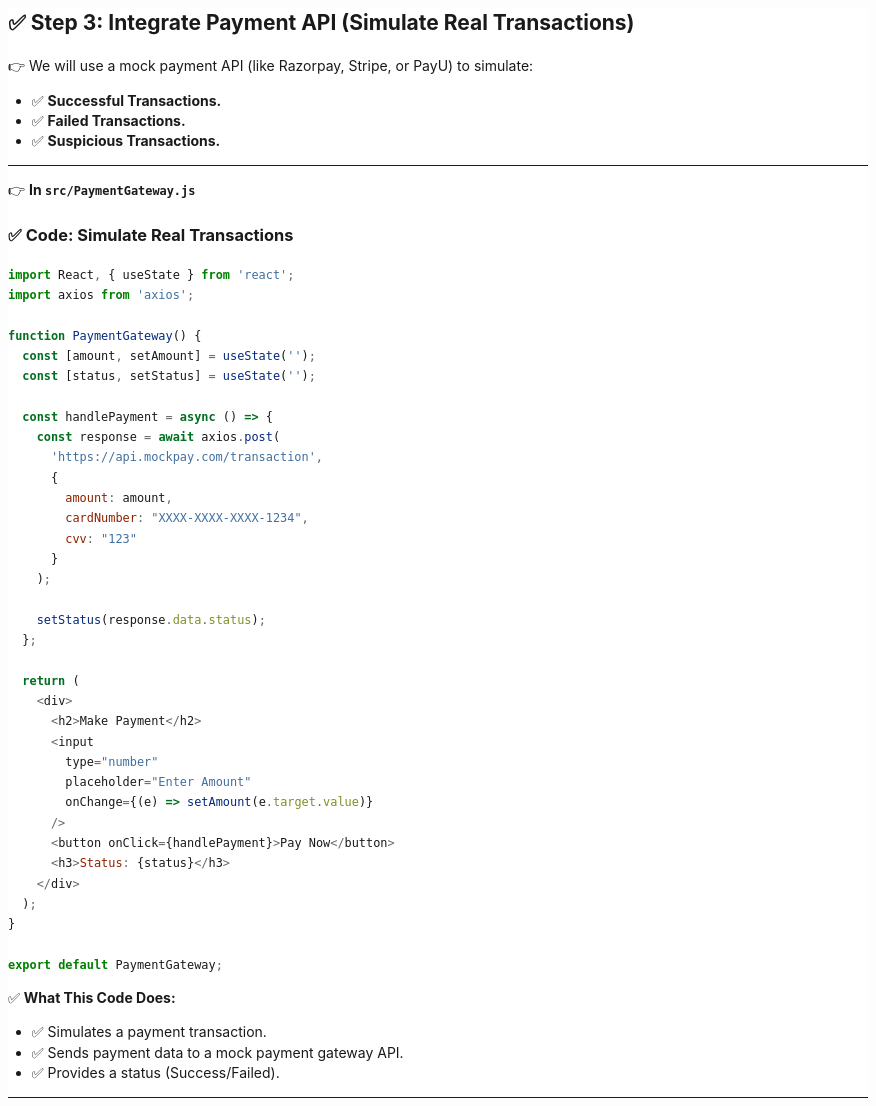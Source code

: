 
## ✅ **Step 3: Integrate Payment API (Simulate Real Transactions)**
👉 We will use a mock payment API (like Razorpay, Stripe, or PayU) to simulate:
- ✅ **Successful Transactions.**
- ✅ **Failed Transactions.**
- ✅ **Suspicious Transactions.**

---

👉 **In `src/PaymentGateway.js`**
### ✅ **Code: Simulate Real Transactions**
```js
import React, { useState } from 'react';
import axios from 'axios';

function PaymentGateway() {
  const [amount, setAmount] = useState('');
  const [status, setStatus] = useState('');

  const handlePayment = async () => {
    const response = await axios.post(
      'https://api.mockpay.com/transaction',
      {
        amount: amount,
        cardNumber: "XXXX-XXXX-XXXX-1234",
        cvv: "123"
      }
    );

    setStatus(response.data.status);
  };

  return (
    <div>
      <h2>Make Payment</h2>
      <input
        type="number"
        placeholder="Enter Amount"
        onChange={(e) => setAmount(e.target.value)}
      />
      <button onClick={handlePayment}>Pay Now</button>
      <h3>Status: {status}</h3>
    </div>
  );
}

export default PaymentGateway;
```

✅ **What This Code Does:**
- ✅ Simulates a payment transaction.
- ✅ Sends payment data to a mock payment gateway API.
- ✅ Provides a status (Success/Failed).

---